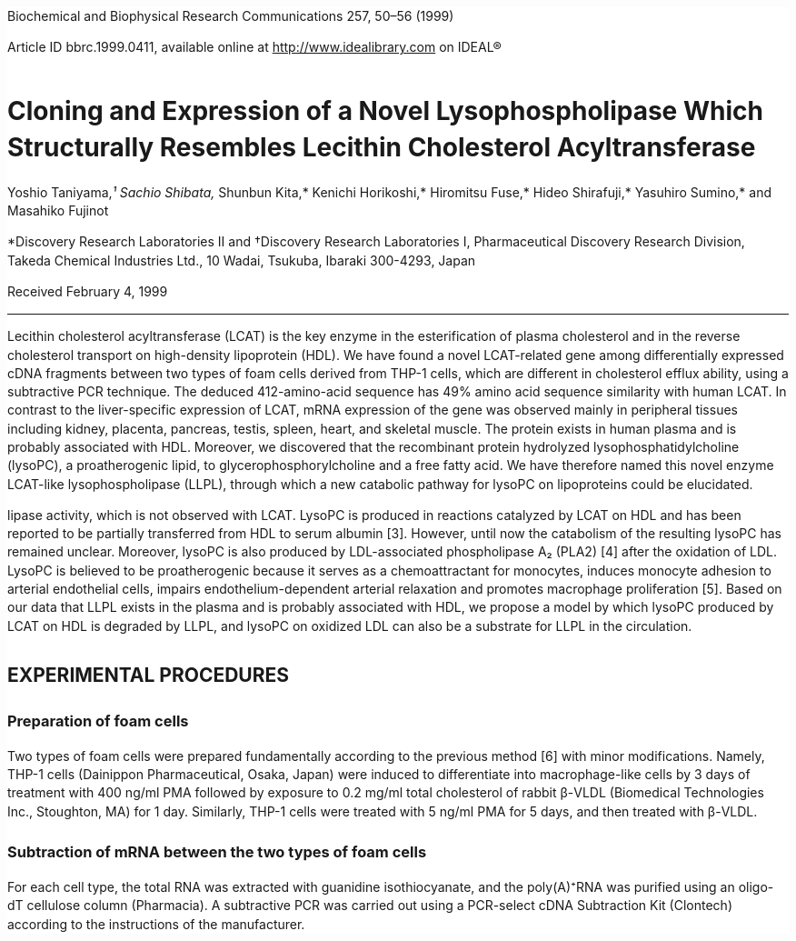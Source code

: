 
Biochemical and Biophysical Research Communications 257, 50–56 (1999)

Article ID bbrc.1999.0411, available online at http://www.idealibrary.com on IDEAL®

# Cloning and Expression of a Novel Lysophospholipase Which Structurally Resembles Lecithin Cholesterol Acyltransferase

Yoshio Taniyama,*¹ Sachio Shibata,* Shunbun Kita,* Kenichi Horikoshi,* Hiromitsu Fuse,* Hideo Shirafuji,* Yasuhiro Sumino,* and Masahiko Fujinot

*Discovery Research Laboratories II and †Discovery Research Laboratories I, Pharmaceutical Discovery Research Division, Takeda Chemical Industries Ltd., 10 Wadai, Tsukuba, Ibaraki 300-4293, Japan

Received February 4, 1999

---

Lecithin cholesterol acyltransferase (LCAT) is the key enzyme in the esterification of plasma cholesterol and in the reverse cholesterol transport on high-density lipoprotein (HDL). We have found a novel LCAT-related gene among differentially expressed cDNA fragments between two types of foam cells derived from THP-1 cells, which are different in cholesterol efflux ability, using a subtractive PCR technique. The deduced 412-amino-acid sequence has 49% amino acid sequence similarity with human LCAT. In contrast to the liver-specific expression of LCAT, mRNA expression of the gene was observed mainly in peripheral tissues including kidney, placenta, pancreas, testis, spleen, heart, and skeletal muscle. The protein exists in human plasma and is probably associated with HDL. Moreover, we discovered that the recombinant protein hydrolyzed lysophosphatidylcholine (lysoPC), a proatherogenic lipid, to glycerophosphorylcholine and a free fatty acid. We have therefore named this novel enzyme LCAT-like lysophospholipase (LLPL), through which a new catabolic pathway for lysoPC on lipoproteins could be elucidated.

lipase activity, which is not observed with LCAT. LysoPC is produced in reactions catalyzed by LCAT on HDL and has been reported to be partially transferred from HDL to serum albumin [3]. However, until now the catabolism of the resulting lysoPC has remained unclear. Moreover, lysoPC is also produced by LDL-associated phospholipase A₂ (PLA2) [4] after the oxidation of LDL. LysoPC is believed to be proatherogenic because it serves as a chemoattractant for monocytes, induces monocyte adhesion to arterial endothelial cells, impairs endothelium-dependent arterial relaxation and promotes macrophage proliferation [5]. Based on our data that LLPL exists in the plasma and is probably associated with HDL, we propose a model by which lysoPC produced by LCAT on HDL is degraded by LLPL, and lysoPC on oxidized LDL can also be a substrate for LLPL in the circulation.

## EXPERIMENTAL PROCEDURES

### Preparation of foam cells
Two types of foam cells were prepared fundamentally according to the previous method [6] with minor modifications. Namely, THP-1 cells (Dainippon Pharmaceutical, Osaka, Japan) were induced to differentiate into macrophage-like cells by 3 days of treatment with 400 ng/ml PMA followed by exposure to 0.2 mg/ml total cholesterol of rabbit β-VLDL (Biomedical Technologies Inc., Stoughton, MA) for 1 day. Similarly, THP-1 cells were treated with 5 ng/ml PMA for 5 days, and then treated with β-VLDL.

### Subtraction of mRNA between the two types of foam cells
For each cell type, the total RNA was extracted with guanidine isothiocyanate, and the poly(A)⁺RNA was purified using an oligo-dT cellulose column (Pharmacia). A subtractive PCR was carried out using a PCR-select cDNA Subtraction Kit (Clontech) according to the instructions of the manufacturer.
